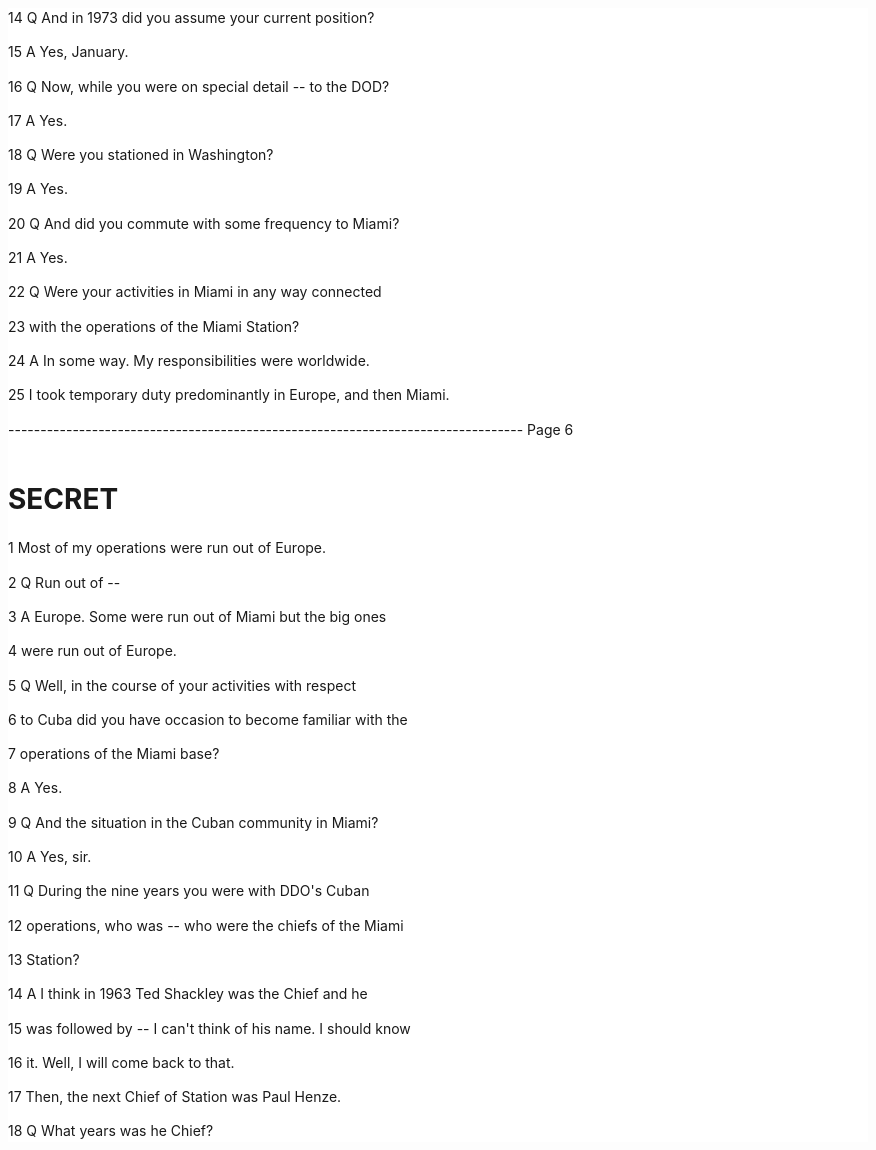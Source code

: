 14 Q And in 1973 did you assume your current position?

15 A Yes, January.

16 Q Now, while you were on special detail -- to the DOD?

17 A Yes.

18 Q Were you stationed in Washington?

19 A Yes.

20 Q And did you commute with some frequency to Miami?

21 A Yes.

22 Q Were your activities in Miami in any way connected

23 with the operations of the Miami Station?

24 A In some way. My responsibilities were worldwide.

25 I took temporary duty predominantly in Europe, and then Miami.


-------------------------------------------------------------------------------- Page 6

# SECRET

1 Most of my operations were run out of Europe.

2 Q Run out of --

3 A Europe. Some were run out of Miami but the big ones

4 were run out of Europe.

5 Q Well, in the course of your activities with respect

6 to Cuba did you have occasion to become familiar with the

7 operations of the Miami base?

8 A Yes.

9 Q And the situation in the Cuban community in Miami?

10 A Yes, sir.

11 Q During the nine years you were with DDO's Cuban

12 operations, who was -- who were the chiefs of the Miami

13 Station?

14 A I think in 1963 Ted Shackley was the Chief and he

15 was followed by -- I can't think of his name. I should know

16 it. Well, I will come back to that.

17 Then, the next Chief of Station was Paul Henze.

18 Q What years was he Chief?
